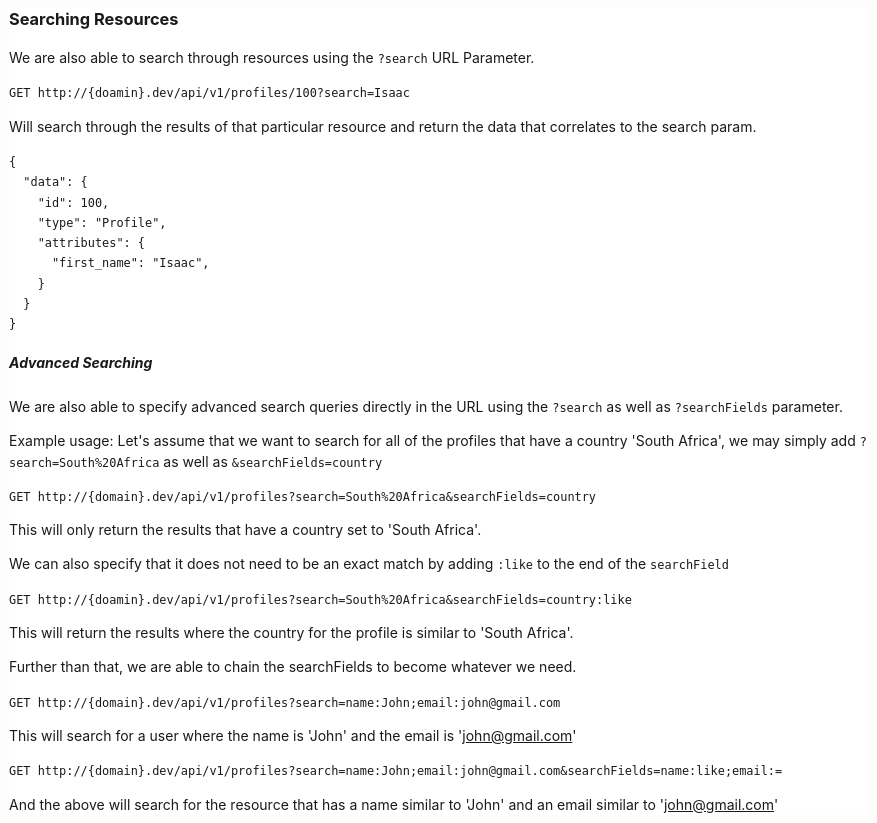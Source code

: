 ### Searching Resources

We are also able to search through resources using the `?search` URL Parameter. 
```
GET http://{doamin}.dev/api/v1/profiles/100?search=Isaac
```

Will search through the results of that particular resource and return the data that correlates to the search param. 

```
{
  "data": {
    "id": 100,
    "type": "Profile",
    "attributes": {
      "first_name": "Isaac",
    }
  }
}
```

##### Advanced Searching

We are also able to specify advanced search queries directly in the URL using the `?search` as well as `?searchFields` parameter. 

Example usage: 
Let's assume that we want to search for all of the profiles that have a country 'South Africa', we may simply add `?search=South%20Africa` as well as `&searchFields=country`

```
GET http://{domain}.dev/api/v1/profiles?search=South%20Africa&searchFields=country
```

This will only return the results that have a country set to 'South Africa'. 

We can also specify that it does not need to be an exact match by adding `:like` to the end of the `searchField`
```
GET http://{doamin}.dev/api/v1/profiles?search=South%20Africa&searchFields=country:like
```

This will return the results where the country for the profile is similar to 'South Africa'.

Further than that, we are able to chain the searchFields to become whatever we need. 

```
GET http://{domain}.dev/api/v1/profiles?search=name:John;email:john@gmail.com
```
This will search for a user where the name is 'John' and the email is 'john@gmail.com'

```
GET http://{domain}.dev/api/v1/profiles?search=name:John;email:john@gmail.com&searchFields=name:like;email:=
```
And the above will search for the resource that has a name similar to 'John' and an email similar to 'john@gmail.com'
